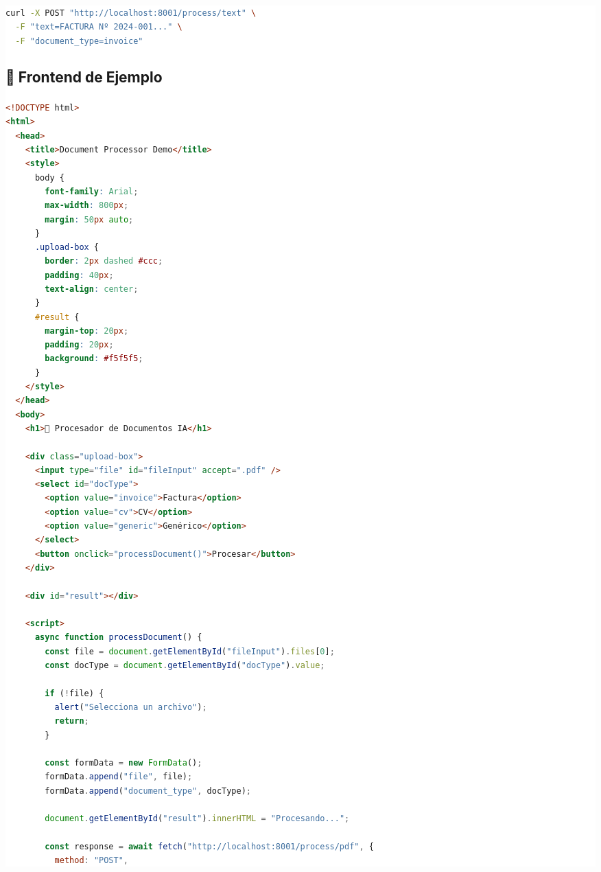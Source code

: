 ```bash
curl -X POST "http://localhost:8001/process/text" \
  -F "text=FACTURA Nº 2024-001..." \
  -F "document_type=invoice"
```

## 🎨 Frontend de Ejemplo

```html
<!DOCTYPE html>
<html>
  <head>
    <title>Document Processor Demo</title>
    <style>
      body {
        font-family: Arial;
        max-width: 800px;
        margin: 50px auto;
      }
      .upload-box {
        border: 2px dashed #ccc;
        padding: 40px;
        text-align: center;
      }
      #result {
        margin-top: 20px;
        padding: 20px;
        background: #f5f5f5;
      }
    </style>
  </head>
  <body>
    <h1>📄 Procesador de Documentos IA</h1>

    <div class="upload-box">
      <input type="file" id="fileInput" accept=".pdf" />
      <select id="docType">
        <option value="invoice">Factura</option>
        <option value="cv">CV</option>
        <option value="generic">Genérico</option>
      </select>
      <button onclick="processDocument()">Procesar</button>
    </div>

    <div id="result"></div>

    <script>
      async function processDocument() {
        const file = document.getElementById("fileInput").files[0];
        const docType = document.getElementById("docType").value;

        if (!file) {
          alert("Selecciona un archivo");
          return;
        }

        const formData = new FormData();
        formData.append("file", file);
        formData.append("document_type", docType);

        document.getElementById("result").innerHTML = "Procesando...";

        const response = await fetch("http://localhost:8001/process/pdf", {
          method: "POST",
```